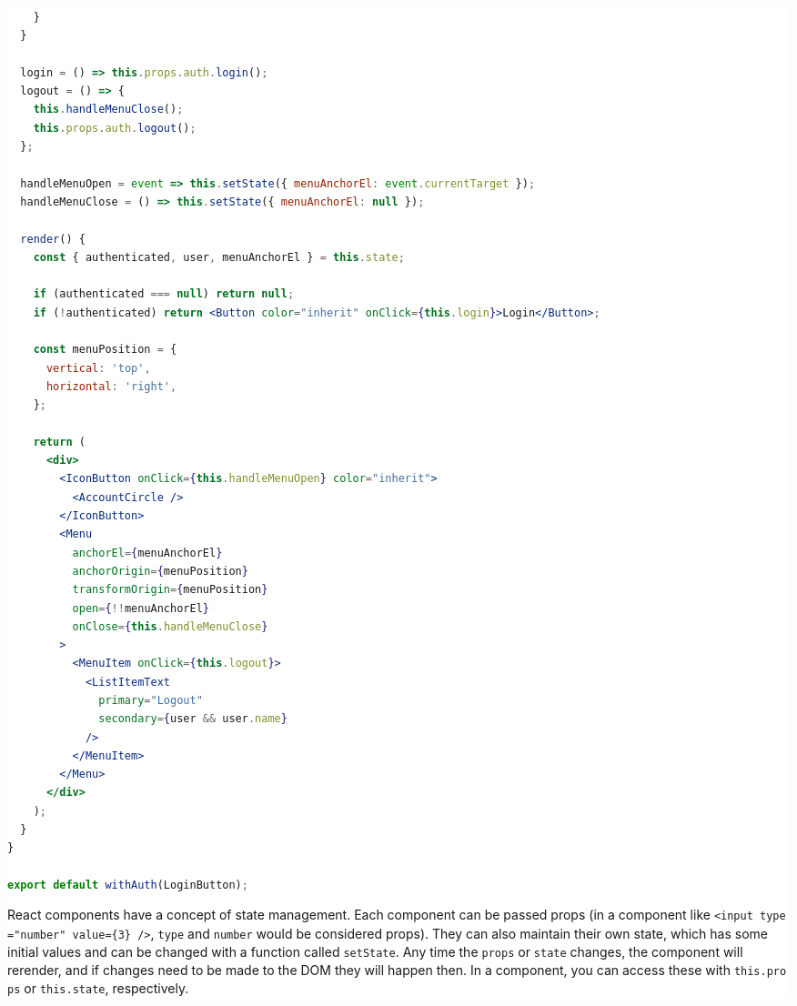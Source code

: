 ```jsx
    }
  }

  login = () => this.props.auth.login();
  logout = () => {
    this.handleMenuClose();
    this.props.auth.logout();
  };

  handleMenuOpen = event => this.setState({ menuAnchorEl: event.currentTarget });
  handleMenuClose = () => this.setState({ menuAnchorEl: null });

  render() {
    const { authenticated, user, menuAnchorEl } = this.state;

    if (authenticated === null) return null;
    if (!authenticated) return <Button color="inherit" onClick={this.login}>Login</Button>;

    const menuPosition = {
      vertical: 'top',
      horizontal: 'right',
    };

    return (
      <div>
        <IconButton onClick={this.handleMenuOpen} color="inherit">
          <AccountCircle />
        </IconButton>
        <Menu
          anchorEl={menuAnchorEl}
          anchorOrigin={menuPosition}
          transformOrigin={menuPosition}
          open={!!menuAnchorEl}
          onClose={this.handleMenuClose}
        >
          <MenuItem onClick={this.logout}>
            <ListItemText
              primary="Logout"
              secondary={user && user.name}
            />
          </MenuItem>
        </Menu>
      </div>
    );
  }
}

export default withAuth(LoginButton);
```

React components have a concept of state management. Each component can be passed props (in a component like `<input type="number" value={3} />`, `type` and `number` would be considered props). They can also maintain their own state, which has some initial values and can be changed with a function called `setState`. Any time the `props` or `state` changes, the component will rerender, and if changes need to be made to the DOM they will happen then. In a component, you can access these with `this.props` or `this.state`, respectively.
